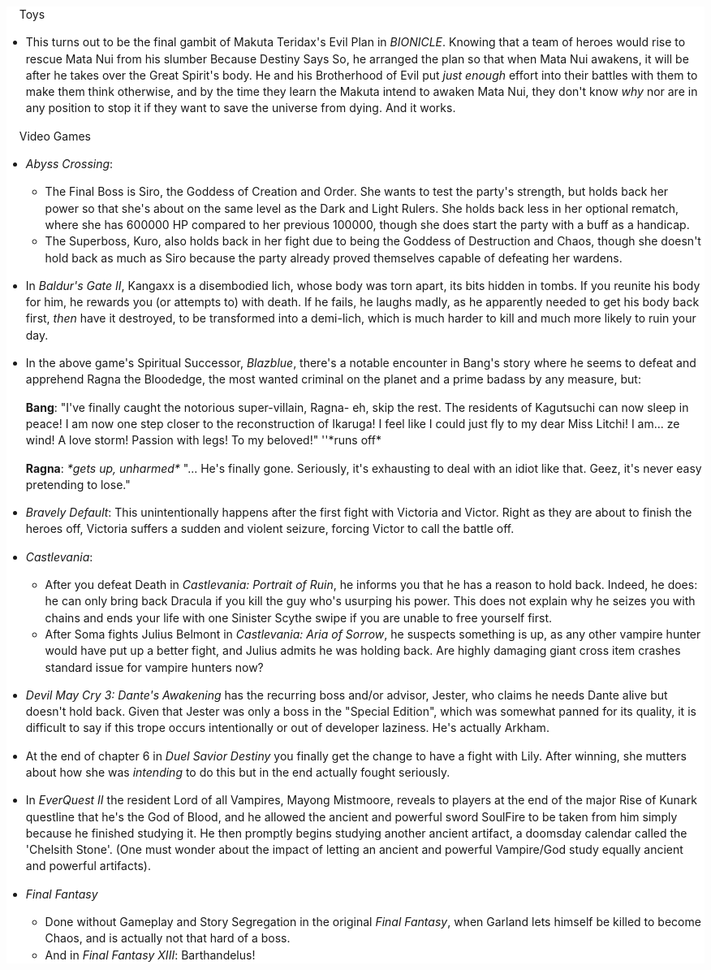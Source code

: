     Toys 

-   This turns out to be the final gambit of Makuta Teridax's Evil Plan in _BIONICLE_. Knowing that a team of heroes would rise to rescue Mata Nui from his slumber Because Destiny Says So, he arranged the plan so that when Mata Nui awakens, it will be after he takes over the Great Spirit's body. He and his Brotherhood of Evil put _just enough_ effort into their battles with them to make them think otherwise, and by the time they learn the Makuta intend to awaken Mata Nui, they don't know _why_ nor are in any position to stop it if they want to save the universe from dying. And it works.

    Video Games 

-   _Abyss Crossing_:
    -   The Final Boss is Siro, the Goddess of Creation and Order. She wants to test the party's strength, but holds back her power so that she's about on the same level as the Dark and Light Rulers. She holds back less in her optional rematch, where she has 600000 HP compared to her previous 100000, though she does start the party with a buff as a handicap.
    -   The Superboss, Kuro, also holds back in her fight due to being the Goddess of Destruction and Chaos, though she doesn't hold back as much as Siro because the party already proved themselves capable of defeating her wardens.
-   In _Baldur's Gate II_, Kangaxx is a disembodied lich, whose body was torn apart, its bits hidden in tombs. If you reunite his body for him, he rewards you (or attempts to) with death. If he fails, he laughs madly, as he apparently needed to get his body back first, _then_ have it destroyed, to be transformed into a demi-lich, which is much harder to kill and much more likely to ruin your day.

-   In the above game's Spiritual Successor, _Blazblue_, there's a notable encounter in Bang's story where he seems to defeat and apprehend Ragna the Bloodedge, the most wanted criminal on the planet and a prime badass by any measure, but:
    
    **Bang**: "I've finally caught the notorious super-villain, Ragna- eh, skip the rest. The residents of Kagutsuchi can now sleep in peace! I am now one step closer to the reconstruction of Ikaruga! I feel like I could just fly to my dear Miss Litchi! I am... ze wind! A love storm! Passion with legs! To my beloved!" ''\*runs off\*
    
    **Ragna**: _\*gets up, unharmed\*_ "... He's finally gone. Seriously, it's exhausting to deal with an idiot like that. Geez, it's never easy pretending to lose."
    
-   _Bravely Default_: This unintentionally happens after the first fight with Victoria and Victor. Right as they are about to finish the heroes off, Victoria suffers a sudden and violent seizure, forcing Victor to call the battle off.
-   _Castlevania_:
    -   After you defeat Death in _Castlevania: Portrait of Ruin_, he informs you that he has a reason to hold back. Indeed, he does: he can only bring back Dracula if you kill the guy who's usurping his power. This does not explain why he seizes you with chains and ends your life with one Sinister Scythe swipe if you are unable to free yourself first.
    -   After Soma fights Julius Belmont in _Castlevania: Aria of Sorrow_, he suspects something is up, as any other vampire hunter would have put up a better fight, and Julius admits he was holding back. Are highly damaging giant cross item crashes standard issue for vampire hunters now?
-   _Devil May Cry 3: Dante's Awakening_ has the recurring boss and/or advisor, Jester, who claims he needs Dante alive but doesn't hold back. Given that Jester was only a boss in the "Special Edition", which was somewhat panned for its quality, it is difficult to say if this trope occurs intentionally or out of developer laziness. He's actually Arkham.
-   At the end of chapter 6 in _Duel Savior Destiny_ you finally get the change to have a fight with Lily. After winning, she mutters about how she was _intending_ to do this but in the end actually fought seriously.
-   In _EverQuest II_ the resident Lord of all Vampires, Mayong Mistmoore, reveals to players at the end of the major Rise of Kunark questline that he's the God of Blood, and he allowed the ancient and powerful sword SoulFire to be taken from him simply because he finished studying it. He then promptly begins studying another ancient artifact, a doomsday calendar called the 'Chelsith Stone'. (One must wonder about the impact of letting an ancient and powerful Vampire/God study equally ancient and powerful artifacts).
-   _Final Fantasy_
    -   Done without Gameplay and Story Segregation in the original _Final Fantasy_, when Garland lets himself be killed to become Chaos, and is actually not that hard of a boss.
    -   And in _Final Fantasy XIII_: Barthandelus!